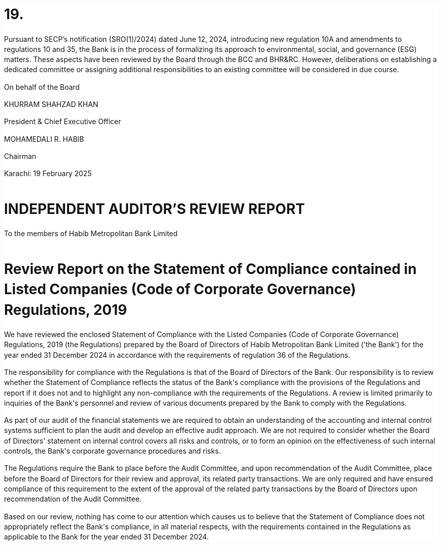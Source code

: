 # 19.

Pursuant to SECP’s notification (SRO(1)/2024) dated June 12, 2024, introducing new regulation 10A and amendments to regulations 10 and 35, the Bank is in the process of formalizing its approach to environmental, social, and governance (ESG) matters. These aspects have been reviewed by the Board through the BCC and BHR&RC. However, deliberations on establishing a dedicated committee or assigning additional responsibilities to an existing committee will be considered in due course.

On behalf of the Board

KHURRAM SHAHZAD KHAN

President & Chief Executive Officer

MOHAMEDALI R. HABIB

Chairman

Karachi: 19 February 2025

# INDEPENDENT AUDITOR’S REVIEW REPORT

To the members of Habib Metropolitan Bank Limited

# Review Report on the Statement of Compliance contained in Listed Companies (Code of Corporate Governance) Regulations, 2019

We have reviewed the enclosed Statement of Compliance with the Listed Companies (Code of Corporate Governance) Regulations, 2019 (the Regulations) prepared by the Board of Directors of Habib Metropolitan Bank Limited ('the Bank') for the year ended 31 December 2024 in accordance with the requirements of regulation 36 of the Regulations.

The responsibility for compliance with the Regulations is that of the Board of Directors of the Bank. Our responsibility is to review whether the Statement of Compliance reflects the status of the Bank's compliance with the provisions of the Regulations and report if it does not and to highlight any non-compliance with the requirements of the Regulations. A review is limited primarily to inquiries of the Bank's personnel and review of various documents prepared by the Bank to comply with the Regulations.

As part of our audit of the financial statements we are required to obtain an understanding of the accounting and internal control systems sufficient to plan the audit and develop an effective audit approach. We are not required to consider whether the Board of Directors' statement on internal control covers all risks and controls, or to form an opinion on the effectiveness of such internal controls, the Bank's corporate governance procedures and risks.

The Regulations require the Bank to place before the Audit Committee, and upon recommendation of the Audit Committee, place before the Board of Directors for their review and approval, its related party transactions. We are only required and have ensured compliance of this requirement to the extent of the approval of the related party transactions by the Board of Directors upon recommendation of the Audit Committee.

Based on our review, nothing has come to our attention which causes us to believe that the Statement of Compliance does not appropriately reflect the Bank's compliance, in all material respects, with the requirements contained in the Regulations as applicable to the Bank for the year ended 31 December 2024.
